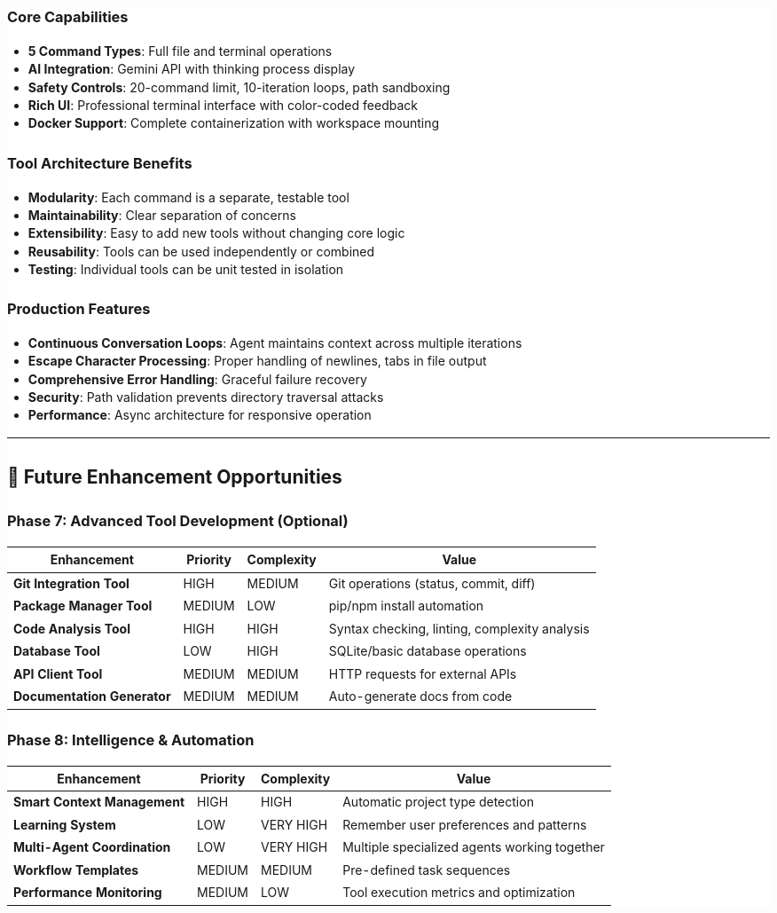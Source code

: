### Core Capabilities
- **5 Command Types**: Full file and terminal operations
- **AI Integration**: Gemini API with thinking process display
- **Safety Controls**: 20-command limit, 10-iteration loops, path sandboxing
- **Rich UI**: Professional terminal interface with color-coded feedback
- **Docker Support**: Complete containerization with workspace mounting

### Tool Architecture Benefits
- **Modularity**: Each command is a separate, testable tool
- **Maintainability**: Clear separation of concerns
- **Extensibility**: Easy to add new tools without changing core logic
- **Reusability**: Tools can be used independently or combined
- **Testing**: Individual tools can be unit tested in isolation

### Production Features
- **Continuous Conversation Loops**: Agent maintains context across multiple iterations
- **Escape Character Processing**: Proper handling of newlines, tabs in file output
- **Comprehensive Error Handling**: Graceful failure recovery
- **Security**: Path validation prevents directory traversal attacks
- **Performance**: Async architecture for responsive operation

---

## 🔮 Future Enhancement Opportunities

### Phase 7: Advanced Tool Development (Optional)
| Enhancement | Priority | Complexity | Value |
|-------------|----------|------------|-------|
| **Git Integration Tool** | HIGH | MEDIUM | Git operations (status, commit, diff) |
| **Package Manager Tool** | MEDIUM | LOW | pip/npm install automation |
| **Code Analysis Tool** | HIGH | HIGH | Syntax checking, linting, complexity analysis |
| **Database Tool** | LOW | HIGH | SQLite/basic database operations |
| **API Client Tool** | MEDIUM | MEDIUM | HTTP requests for external APIs |
| **Documentation Generator** | MEDIUM | MEDIUM | Auto-generate docs from code |

### Phase 8: Intelligence & Automation
| Enhancement | Priority | Complexity | Value |
|-------------|----------|------------|-------|
| **Smart Context Management** | HIGH | HIGH | Automatic project type detection |
| **Learning System** | LOW | VERY HIGH | Remember user preferences and patterns |
| **Multi-Agent Coordination** | LOW | VERY HIGH | Multiple specialized agents working together |
| **Workflow Templates** | MEDIUM | MEDIUM | Pre-defined task sequences |
| **Performance Monitoring** | MEDIUM | LOW | Tool execution metrics and optimization |
